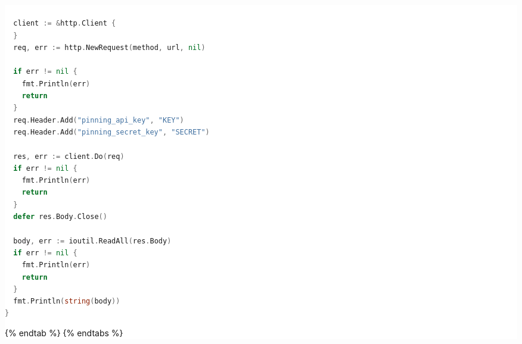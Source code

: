 ```go

  client := &http.Client {
  }
  req, err := http.NewRequest(method, url, nil)

  if err != nil {
    fmt.Println(err)
    return
  }
  req.Header.Add("pinning_api_key", "KEY")
  req.Header.Add("pinning_secret_key", "SECRET")

  res, err := client.Do(req)
  if err != nil {
    fmt.Println(err)
    return
  }
  defer res.Body.Close()

  body, err := ioutil.ReadAll(res.Body)
  if err != nil {
    fmt.Println(err)
    return
  }
  fmt.Println(string(body))
}
```
{% endtab %}
{% endtabs %}
